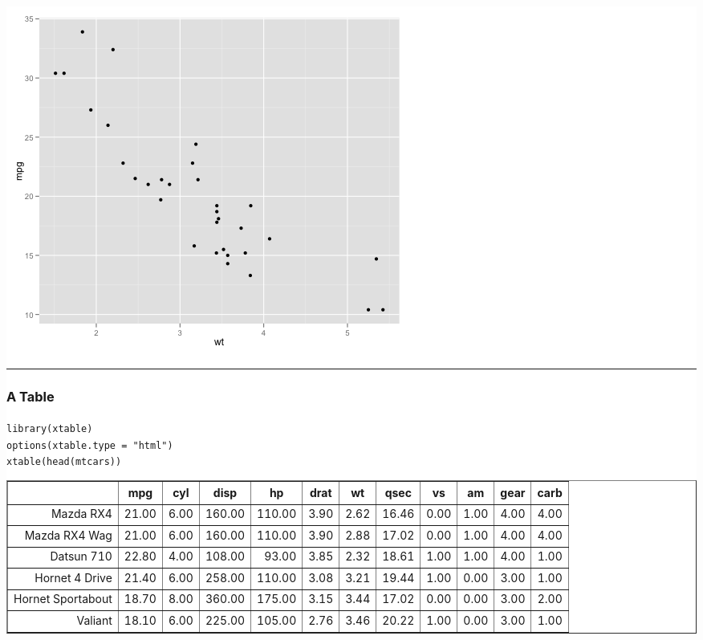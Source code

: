 </div><div class="rimage center"><img src="assets/media/figures/simple-plot.png" class="plot" /></div><div class="rcode">



---

### A Table



    library(xtable)
    options(xtable.type = "html")
    xtable(head(mtcars))



<TABLE border=1>
<TR> <TH>  </TH> <TH> mpg </TH> <TH> cyl </TH> <TH> disp </TH> <TH> hp </TH> <TH> drat </TH> <TH> wt </TH> <TH> qsec </TH> <TH> vs </TH> <TH> am </TH> <TH> gear </TH> <TH> carb </TH>  </TR>
  <TR> <TD align="right"> Mazda RX4 </TD> <TD align="right"> 21.00 </TD> <TD align="right"> 6.00 </TD> <TD align="right"> 160.00 </TD> <TD align="right"> 110.00 </TD> <TD align="right"> 3.90 </TD> <TD align="right"> 2.62 </TD> <TD align="right"> 16.46 </TD> <TD align="right"> 0.00 </TD> <TD align="right"> 1.00 </TD> <TD align="right"> 4.00 </TD> <TD align="right"> 4.00 </TD> </TR>
  <TR> <TD align="right"> Mazda RX4 Wag </TD> <TD align="right"> 21.00 </TD> <TD align="right"> 6.00 </TD> <TD align="right"> 160.00 </TD> <TD align="right"> 110.00 </TD> <TD align="right"> 3.90 </TD> <TD align="right"> 2.88 </TD> <TD align="right"> 17.02 </TD> <TD align="right"> 0.00 </TD> <TD align="right"> 1.00 </TD> <TD align="right"> 4.00 </TD> <TD align="right"> 4.00 </TD> </TR>
  <TR> <TD align="right"> Datsun 710 </TD> <TD align="right"> 22.80 </TD> <TD align="right"> 4.00 </TD> <TD align="right"> 108.00 </TD> <TD align="right"> 93.00 </TD> <TD align="right"> 3.85 </TD> <TD align="right"> 2.32 </TD> <TD align="right"> 18.61 </TD> <TD align="right"> 1.00 </TD> <TD align="right"> 1.00 </TD> <TD align="right"> 4.00 </TD> <TD align="right"> 1.00 </TD> </TR>
  <TR> <TD align="right"> Hornet 4 Drive </TD> <TD align="right"> 21.40 </TD> <TD align="right"> 6.00 </TD> <TD align="right"> 258.00 </TD> <TD align="right"> 110.00 </TD> <TD align="right"> 3.08 </TD> <TD align="right"> 3.21 </TD> <TD align="right"> 19.44 </TD> <TD align="right"> 1.00 </TD> <TD align="right"> 0.00 </TD> <TD align="right"> 3.00 </TD> <TD align="right"> 1.00 </TD> </TR>
  <TR> <TD align="right"> Hornet Sportabout </TD> <TD align="right"> 18.70 </TD> <TD align="right"> 8.00 </TD> <TD align="right"> 360.00 </TD> <TD align="right"> 175.00 </TD> <TD align="right"> 3.15 </TD> <TD align="right"> 3.44 </TD> <TD align="right"> 17.02 </TD> <TD align="right"> 0.00 </TD> <TD align="right"> 0.00 </TD> <TD align="right"> 3.00 </TD> <TD align="right"> 2.00 </TD> </TR>
  <TR> <TD align="right"> Valiant </TD> <TD align="right"> 18.10 </TD> <TD align="right"> 6.00 </TD> <TD align="right"> 225.00 </TD> <TD align="right"> 105.00 </TD> <TD align="right"> 2.76 </TD> <TD align="right"> 3.46 </TD> <TD align="right"> 20.22 </TD> <TD align="right"> 1.00 </TD> <TD align="right"> 0.00 </TD> <TD align="right"> 3.00 </TD> <TD align="right"> 1.00 </TD> </TR>
   </TABLE>
